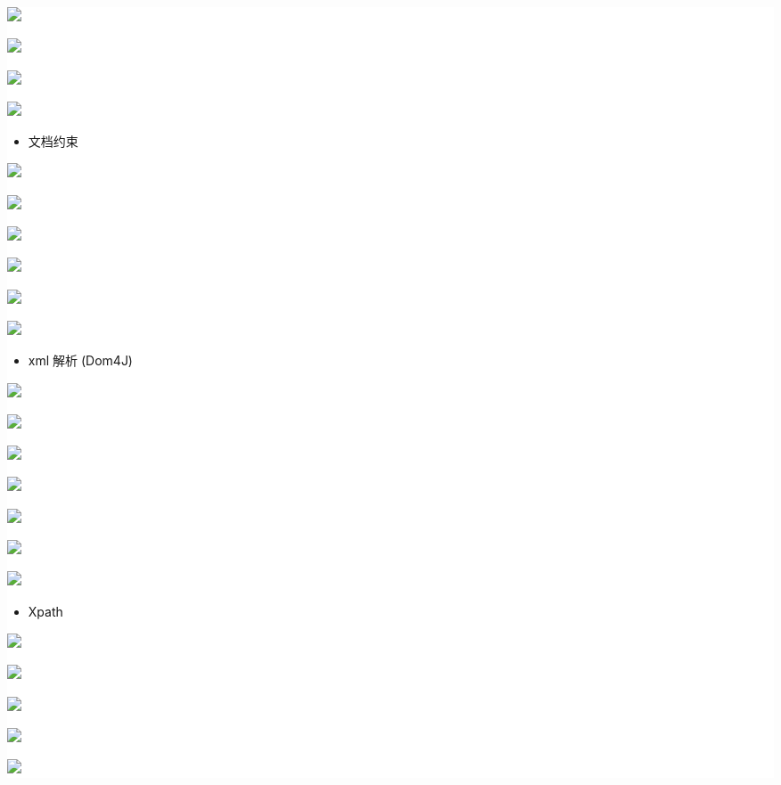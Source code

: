 ![](imgs/403_基础加强_xml_概述.jpg)

![](imgs/403_基础加强_xml_语法规则.jpg)

![](imgs/403_基础加强_xml_标签规则.jpg)

![](imgs/403_基础加强_xml_语法规则2.jpg)

- 文档约束

![](imgs/403_基础加强_xml_文档约束.jpg)

![](imgs/403_基础加强_xml_文档约束DTD.jpg)

![](imgs/403_基础加强_xml_文档约束DTD的使用.jpg)

![](imgs/403_基础加强_xml_文档约束schema.jpg)

![](imgs/403_基础加强_xml_文档约束schema的使用.jpg)

![](imgs/403_基础加强_xml_文档约束schema的使用2.jpg)

- xml 解析 (Dom4J)

![](imgs/403_基础加强_xml_解析.jpg)

![](imgs/403_基础加强_xml_解析2.jpg)

![](imgs/403_基础加强_xml_Dom解析工具.jpg)

![](imgs/403_基础加强_xml_Dom解析.jpg)

![](imgs/403_基础加强_xml_Dom4J的使用.jpg)

![](imgs/403_基础加强_xml_Dom4J的使用2.jpg)

![](imgs/403_基础加强_xml_Dom4J的使用3.jpg)

- Xpath

![](imgs/403_基础加强_xml_Xpath介绍.jpg)

![](imgs/403_基础加强_xml_Xpath使用步骤.jpg)

![](imgs/403_基础加强_xml_Xpath绝对路径.jpg)

![](imgs/403_基础加强_xml_Xpath相对路径.jpg)

![](imgs/403_基础加强_xml_Xpath全文检索.jpg)
